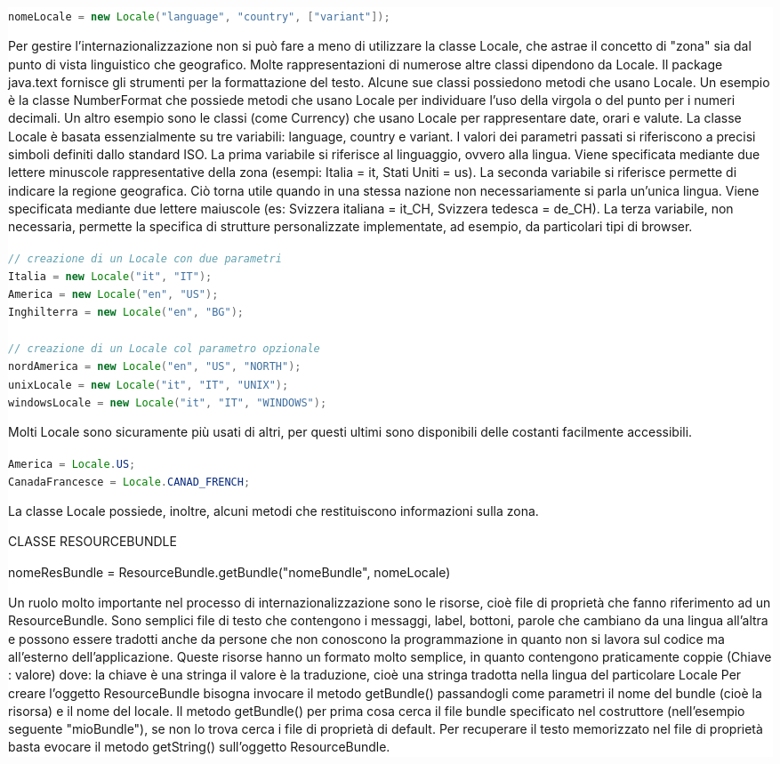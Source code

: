 ```java
nomeLocale = new Locale("language", "country", ["variant"]);
```
Per gestire l’internazionalizzazione non si può fare a meno di utilizzare la classe Locale, che astrae il concetto di "zona" sia dal punto di vista linguistico che geografico. 
Molte rappresentazioni di numerose altre classi dipendono da Locale. 
Il package java.text fornisce gli strumenti per la formattazione del testo. Alcune sue classi possiedono metodi che usano Locale.
Un esempio è la classe NumberFormat che possiede metodi che usano Locale per individuare l’uso della virgola o del punto per i numeri decimali.
Un altro esempio sono le classi (come Currency) che usano Locale per rappresentare date, orari e valute.
La classe Locale è basata essenzialmente su tre variabili: language, country e variant.
I valori dei parametri passati si riferiscono a precisi simboli definiti dallo standard ISO.
La prima variabile si riferisce al linguaggio, ovvero alla lingua. Viene specificata mediante due lettere minuscole rappresentative della zona (esempi: Italia = it, Stati Uniti = us).
La seconda variabile si riferisce permette di indicare la regione geografica. Ciò torna utile quando in una stessa nazione non necessariamente si parla un’unica lingua. Viene specificata mediante due lettere maiuscole (es: Svizzera italiana = it_CH, Svizzera tedesca = de_CH).
La terza variabile, non necessaria, permette la specifica di strutture personalizzate implementate, ad esempio, da particolari tipi di browser.
```java
// creazione di un Locale con due parametri
Italia = new Locale("it", "IT");
America = new Locale("en", "US");
Inghilterra = new Locale("en", "BG");

// creazione di un Locale col parametro opzionale
nordAmerica = new Locale("en", "US", "NORTH");
unixLocale = new Locale("it", "IT", "UNIX");
windowsLocale = new Locale("it", "IT", "WINDOWS");
```
Molti Locale sono sicuramente più usati di altri, per questi ultimi sono disponibili delle costanti facilmente accessibili.
```java
America = Locale.US;
CanadaFrancesce = Locale.CANAD_FRENCH;
```
La classe Locale possiede, inoltre, alcuni metodi che restituiscono informazioni sulla zona.

CLASSE RESOURCEBUNDLE

nomeResBundle = ResourceBundle.getBundle("nomeBundle", nomeLocale)

Un ruolo molto importante nel processo di internazionalizzazione sono le risorse, cioè file di proprietà che fanno riferimento ad un ResourceBundle. Sono semplici file di testo che contengono i messaggi, label, bottoni, parole che cambiano da una lingua all’altra e possono essere tradotti anche da persone che non conoscono la programmazione in quanto non si lavora sul codice ma all’esterno dell’applicazione.
Queste risorse hanno un formato molto semplice, in quanto contengono praticamente coppie (Chiave : valore) dove:
la chiave è una stringa
il valore è la traduzione, cioè una stringa tradotta nella lingua del particolare Locale
Per creare l’oggetto ResourceBundle bisogna invocare il metodo getBundle() passandogli come parametri il nome del bundle (cioè la risorsa) e il nome del locale.
Il metodo getBundle() per prima cosa cerca il file bundle specificato nel costruttore (nell’esempio seguente  "mioBundle"), se non lo trova cerca i file di proprietà di default.
Per recuperare il testo memorizzato nel file di proprietà basta evocare il metodo getString() sull’oggetto ResourceBundle.
